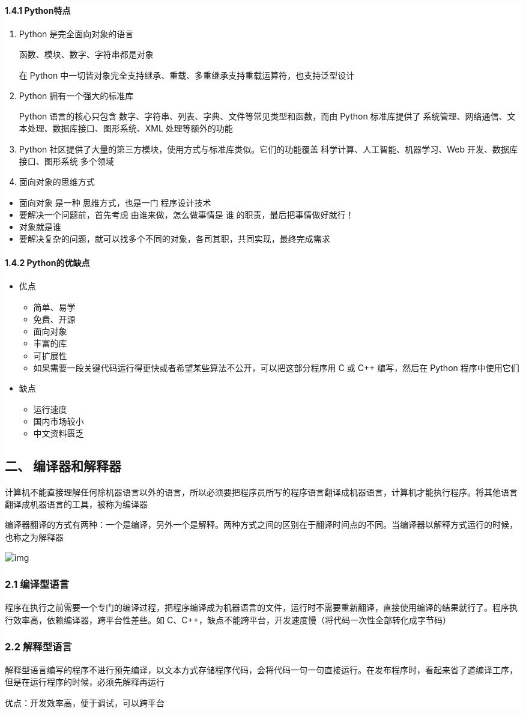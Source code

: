 #### 1.4.1 Python特点

1. Python 是完全面向对象的语言

   函数、模块、数字、字符串都是对象

   在 Python 中一切皆对象完全支持继承、重载、多重继承支持重载运算符，也支持泛型设计 

2. Python 拥有一个强大的标准库

   Python 语言的核心只包含 数字、字符串、列表、字典、文件等常见类型和函数，而由 Python 标准库提供了 系统管理、网络通信、文本处理、数据库接口、图形系统、XML 处理等额外的功能

3. Python 社区提供了大量的第三方模块，使用方式与标准库类似。它们的功能覆盖 科学计算、人工智能、机器学习、Web 开发、数据库接口、图形系统 多个领域

4. 面向对象的思维方式

- 面向对象 是一种 思维方式，也是一门 程序设计技术
- 要解决一个问题前，首先考虑 由谁来做，怎么做事情是 谁 的职责，最后把事情做好就行！
- 对象就是谁
- 要解决复杂的问题，就可以找多个不同的对象，各司其职，共同实现，最终完成需求

#### 1.4.2 Python的优缺点

- 优点

  - 简单、易学
  - 免费、开源
  - 面向对象
  - 丰富的库
  - 可扩展性
  - 如果需要一段关键代码运行得更快或者希望某些算法不公开，可以把这部分程序用 C 或 C++ 编写，然后在 Python 程序中使用它们

  

- 缺点

  - 运行速度
  - 国内市场较小
  - 中文资料匮乏

## 二、 编译器和解释器

计算机不能直接理解任何除机器语言以外的语言，所以必须要把程序员所写的程序语言翻译成机器语言，计算机才能执行程序。将其他语言翻译成机器语言的工具，被称为编译器

编译器翻译的方式有两种：一个是编译，另外一个是解释。两种方式之间的区别在于翻译时间点的不同。当编译器以解释方式运行的时候，也称之为解释器

![img](https://gitee.com/zgf1366/pic_store/raw/master/img/20210201085128.webp)

### 2.1 编译型语言

程序在执行之前需要一个专门的编译过程，把程序编译成为机器语言的文件，运行时不需要重新翻译，直接使用编译的结果就行了。程序执行效率高，依赖编译器，跨平台性差些。如 C、C++，缺点不能跨平台，开发速度慢（将代码一次性全部转化成字节码）

### 2.2 解释型语言

解释型语言编写的程序不进行预先编译，以文本方式存储程序代码，会将代码一句一句直接运行。在发布程序时，看起来省了道编译工序，但是在运行程序的时候，必须先解释再运行

优点：开发效率高，便于调试，可以跨平台
